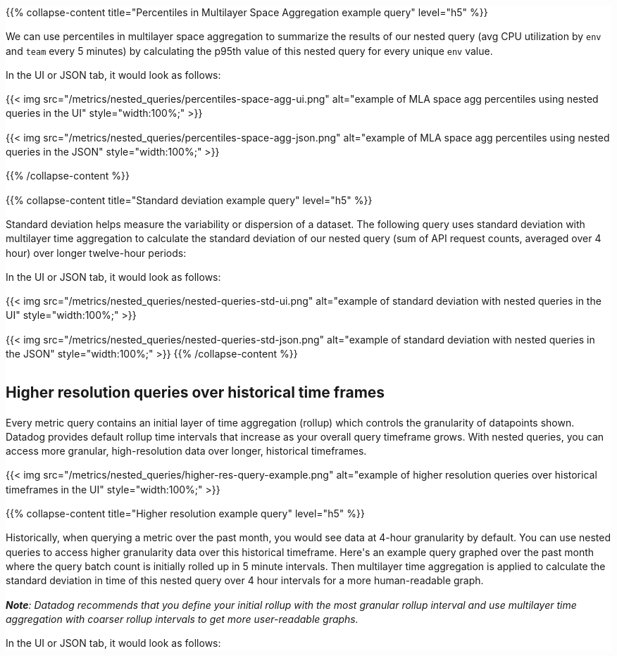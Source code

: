 
{{% collapse-content title="Percentiles in Multilayer Space Aggregation example query" level="h5" %}}

We can use percentiles in multilayer space aggregation to summarize the results of our nested query (avg CPU utilization by `env` and `team` every 5 minutes) by calculating the p95th value of this nested query for every unique `env` value. 

In the UI or JSON tab, it would look as follows:

 {{< img src="/metrics/nested_queries/percentiles-space-agg-ui.png" alt="example of MLA space agg percentiles using nested queries in the UI" style="width:100%;" >}}

 {{< img src="/metrics/nested_queries/percentiles-space-agg-json.png" alt="example of MLA space agg percentiles using nested queries in the JSON" style="width:100%;" >}}

  {{% /collapse-content %}} 



{{% collapse-content title="Standard deviation example query" level="h5" %}}

Standard deviation helps measure the variability or dispersion of a dataset. The following query uses standard deviation with multilayer time aggregation to calculate the standard deviation of our nested query (sum of API request counts, averaged over 4 hour) over longer twelve-hour periods:

In the UI or JSON tab, it would look as follows:

 {{< img src="/metrics/nested_queries/nested-queries-std-ui.png" alt="example of standard deviation with nested queries in the UI" style="width:100%;" >}}

 {{< img src="/metrics/nested_queries/nested-queries-std-json.png" alt="example of standard deviation with nested queries in the JSON" style="width:100%;" >}}
{{% /collapse-content %}} 


## Higher resolution queries over historical time frames

Every metric query contains an initial layer of time aggregation (rollup) which controls the granularity of datapoints shown. Datadog provides default rollup time intervals that increase as your overall query timeframe grows. With nested queries, you can access more granular, high-resolution data over longer, historical timeframes.

 {{< img src="/metrics/nested_queries/higher-res-query-example.png" alt="example of higher resolution queries over historical timeframes in the UI" style="width:100%;" >}}

{{% collapse-content title="Higher resolution example query" level="h5" %}}

Historically, when querying a metric over the past month, you would see data at 4-hour granularity by default. You can use nested queries to access higher granularity data over this historical timeframe. Here's an example query graphed over the past month where the query batch count is initially rolled up in 5 minute intervals. Then multilayer time aggregation is applied to calculate the standard deviation in time of this nested query over 4 hour intervals for a more human-readable graph.

_**Note**: Datadog recommends that you define your initial rollup with the most granular rollup interval and use multilayer time aggregation with coarser rollup intervals to get more user-readable graphs._

In the UI or JSON tab, it would look as follows:
